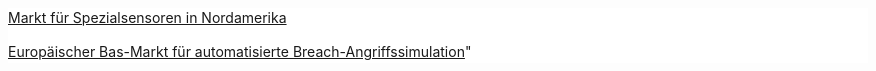 <a href=https://www.linkedin.com/pulse/north-america-specialized-sensors-market-2023-top-key>Markt für Spezialsensoren in Nordamerika</a>

<a href=https://www.linkedin.com/pulse/europe-automated-breach-attack-simulation-bas-market-advancing>Europäischer Bas-Markt für automatisierte Breach-Angriffssimulation</a>"
